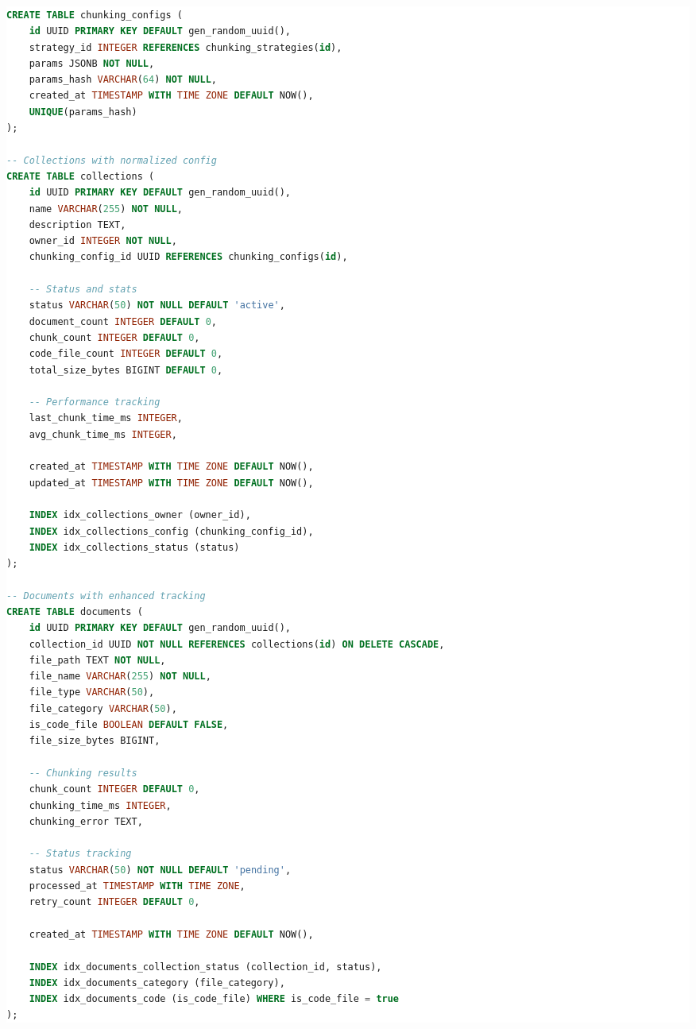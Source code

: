 ```sql
CREATE TABLE chunking_configs (
    id UUID PRIMARY KEY DEFAULT gen_random_uuid(),
    strategy_id INTEGER REFERENCES chunking_strategies(id),
    params JSONB NOT NULL,
    params_hash VARCHAR(64) NOT NULL,
    created_at TIMESTAMP WITH TIME ZONE DEFAULT NOW(),
    UNIQUE(params_hash)
);

-- Collections with normalized config
CREATE TABLE collections (
    id UUID PRIMARY KEY DEFAULT gen_random_uuid(),
    name VARCHAR(255) NOT NULL,
    description TEXT,
    owner_id INTEGER NOT NULL,
    chunking_config_id UUID REFERENCES chunking_configs(id),
    
    -- Status and stats
    status VARCHAR(50) NOT NULL DEFAULT 'active',
    document_count INTEGER DEFAULT 0,
    chunk_count INTEGER DEFAULT 0,
    code_file_count INTEGER DEFAULT 0,
    total_size_bytes BIGINT DEFAULT 0,
    
    -- Performance tracking
    last_chunk_time_ms INTEGER,
    avg_chunk_time_ms INTEGER,
    
    created_at TIMESTAMP WITH TIME ZONE DEFAULT NOW(),
    updated_at TIMESTAMP WITH TIME ZONE DEFAULT NOW(),
    
    INDEX idx_collections_owner (owner_id),
    INDEX idx_collections_config (chunking_config_id),
    INDEX idx_collections_status (status)
);

-- Documents with enhanced tracking
CREATE TABLE documents (
    id UUID PRIMARY KEY DEFAULT gen_random_uuid(),
    collection_id UUID NOT NULL REFERENCES collections(id) ON DELETE CASCADE,
    file_path TEXT NOT NULL,
    file_name VARCHAR(255) NOT NULL,
    file_type VARCHAR(50),
    file_category VARCHAR(50),
    is_code_file BOOLEAN DEFAULT FALSE,
    file_size_bytes BIGINT,
    
    -- Chunking results
    chunk_count INTEGER DEFAULT 0,
    chunking_time_ms INTEGER,
    chunking_error TEXT,
    
    -- Status tracking
    status VARCHAR(50) NOT NULL DEFAULT 'pending',
    processed_at TIMESTAMP WITH TIME ZONE,
    retry_count INTEGER DEFAULT 0,
    
    created_at TIMESTAMP WITH TIME ZONE DEFAULT NOW(),
    
    INDEX idx_documents_collection_status (collection_id, status),
    INDEX idx_documents_category (file_category),
    INDEX idx_documents_code (is_code_file) WHERE is_code_file = true
);
```